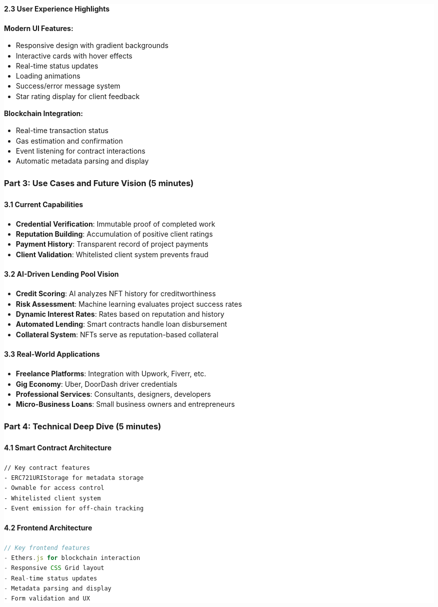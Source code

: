 #### 2.3 User Experience Highlights

**Modern UI Features:**
- Responsive design with gradient backgrounds
- Interactive cards with hover effects
- Real-time status updates
- Loading animations
- Success/error message system
- Star rating display for client feedback

**Blockchain Integration:**
- Real-time transaction status
- Gas estimation and confirmation
- Event listening for contract interactions
- Automatic metadata parsing and display

### Part 3: Use Cases and Future Vision (5 minutes)

#### 3.1 Current Capabilities
- **Credential Verification**: Immutable proof of completed work
- **Reputation Building**: Accumulation of positive client ratings
- **Payment History**: Transparent record of project payments
- **Client Validation**: Whitelisted client system prevents fraud

#### 3.2 AI-Driven Lending Pool Vision
- **Credit Scoring**: AI analyzes NFT history for creditworthiness
- **Risk Assessment**: Machine learning evaluates project success rates
- **Dynamic Interest Rates**: Rates based on reputation and history
- **Automated Lending**: Smart contracts handle loan disbursement
- **Collateral System**: NFTs serve as reputation-based collateral

#### 3.3 Real-World Applications
- **Freelance Platforms**: Integration with Upwork, Fiverr, etc.
- **Gig Economy**: Uber, DoorDash driver credentials
- **Professional Services**: Consultants, designers, developers
- **Micro-Business Loans**: Small business owners and entrepreneurs

### Part 4: Technical Deep Dive (5 minutes)

#### 4.1 Smart Contract Architecture
```solidity
// Key contract features
- ERC721URIStorage for metadata storage
- Ownable for access control
- Whitelisted client system
- Event emission for off-chain tracking
```

#### 4.2 Frontend Architecture
```javascript
// Key frontend features
- Ethers.js for blockchain interaction
- Responsive CSS Grid layout
- Real-time status updates
- Metadata parsing and display
- Form validation and UX
```
